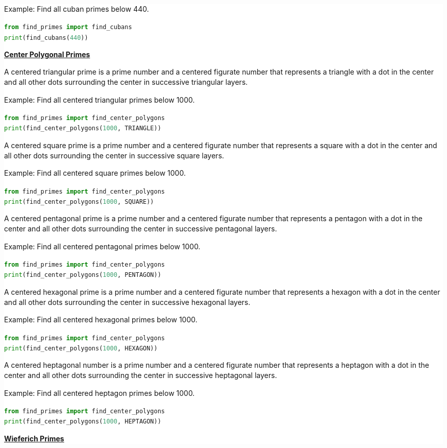 Example: Find all cuban primes below 440.
```python
from find_primes import find_cubans
print(find_cubans(440))
```

**[Center Polygonal Primes](https://en.wikipedia.org/wiki/Centered_polygonal_number)**

A centered triangular prime is a prime number and a centered figurate number that represents a triangle with a dot in the center and all other dots surrounding the center in successive triangular layers.

Example: Find all centered triangular primes below 1000.
```python
from find_primes import find_center_polygons
print(find_center_polygons(1000, TRIANGLE))
```

A centered square prime is a prime number and a centered figurate number that represents a square with a dot in the center and all other dots surrounding the center in successive square layers.

Example: Find all centered square primes below 1000.
```python
from find_primes import find_center_polygons
print(find_center_polygons(1000, SQUARE))
```

A centered pentagonal prime is a prime number and a centered figurate number that represents a pentagon with a dot in the center and all other dots surrounding the center in successive pentagonal layers.

Example: Find all centered pentagonal primes below 1000.
```python
from find_primes import find_center_polygons
print(find_center_polygons(1000, PENTAGON))
```

A centered hexagonal prime is a prime number and a centered figurate number that represents a hexagon with a dot in the center and all other dots surrounding the center in successive hexagonal layers.

Example: Find all centered hexagonal primes below 1000.
```python
from find_primes import find_center_polygons
print(find_center_polygons(1000, HEXAGON))
```

A centered heptagonal number is a prime number and a centered figurate number that represents a heptagon with a dot in the center and all other dots surrounding the center in successive heptagonal layers.

Example: Find all centered heptagon primes below 1000.
```python
from find_primes import find_center_polygons
print(find_center_polygons(1000, HEPTAGON))
```

**[Wieferich Primes](https://en.wikipedia.org/wiki/Wieferich_prime)**

